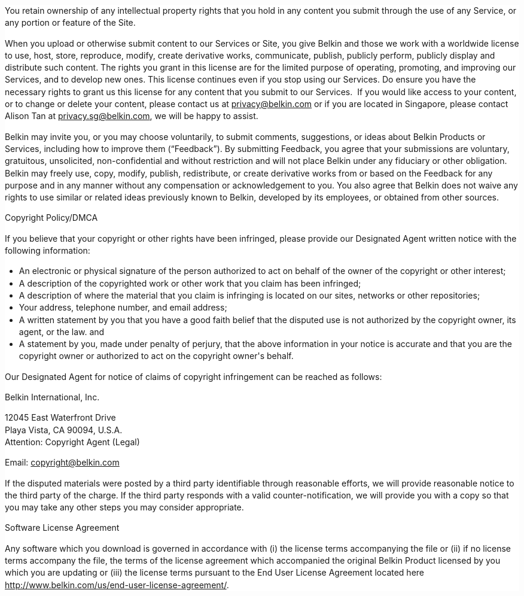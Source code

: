 You retain ownership of any intellectual property rights that you hold in any content you submit through the use of any Service, or any portion or feature of the Site. 

When you upload or otherwise submit content to our Services or Site, you give Belkin and those we work with a worldwide license to use, host, store, reproduce, modify, create derivative works, communicate, publish, publicly perform, publicly display and distribute such content. The rights you grant in this license are for the limited purpose of operating, promoting, and improving our Services, and to develop new ones. This license continues even if you stop using our Services. Do ensure you have the necessary rights to grant us this license for any content that you submit to our Services.  If you would like access to your content, or to change or delete your content, please contact us at privacy@belkin.com or if you are located in Singapore, please contact Alison Tan at privacy.sg@belkin.com, we will be happy to assist. 

Belkin may invite you, or you may choose voluntarily, to submit comments, suggestions, or ideas about Belkin Products or Services, including how to improve them (“Feedback”). By submitting Feedback, you agree that your submissions are voluntary, gratuitous, unsolicited, non-confidential and without restriction and will not place Belkin under any fiduciary or other obligation. Belkin may freely use, copy, modify, publish, redistribute, or create derivative works from or based on the Feedback for any purpose and in any manner without any compensation or acknowledgement to you. You also agree that Belkin does not waive any rights to use similar or related ideas previously known to Belkin, developed by its employees, or obtained from other sources.

Copyright Policy/DMCA  

If you believe that your copyright or other rights have been infringed, please provide our Designated Agent written notice with the following information:

*   An electronic or physical signature of the person authorized to act on behalf of the owner of the copyright or other interest;
*   A description of the copyrighted work or other work that you claim has been infringed;
*   A description of where the material that you claim is infringing is located on our sites, networks or other repositories;
*   Your address, telephone number, and email address;
*   A written statement by you that you have a good faith belief that the disputed use is not authorized by the copyright owner, its agent, or the law. and
*   A statement by you, made under penalty of perjury, that the above information in your notice is accurate and that you are the copyright owner or authorized to act on the copyright owner's behalf.

Our Designated Agent for notice of claims of copyright infringement can be reached as follows:

Belkin International, Inc.

12045 East Waterfront Drive  
Playa Vista, CA 90094, U.S.A.  
Attention: Copyright Agent (Legal)  
  
Email: copyright@belkin.com

If the disputed materials were posted by a third party identifiable through reasonable efforts, we will provide reasonable notice to the third party of the charge. If the third party responds with a valid counter-notification, we will provide you with a copy so that you may take any other steps you may consider appropriate.

Software License Agreement  

Any software which you download is governed in accordance with (i) the license terms accompanying the file or (ii) if no license terms accompany the file, the terms of the license agreement which accompanied the original Belkin Product licensed by you which you are updating or (iii) the license terms pursuant to the End User License Agreement located here http://www.belkin.com/us/end-user-license-agreement/.
